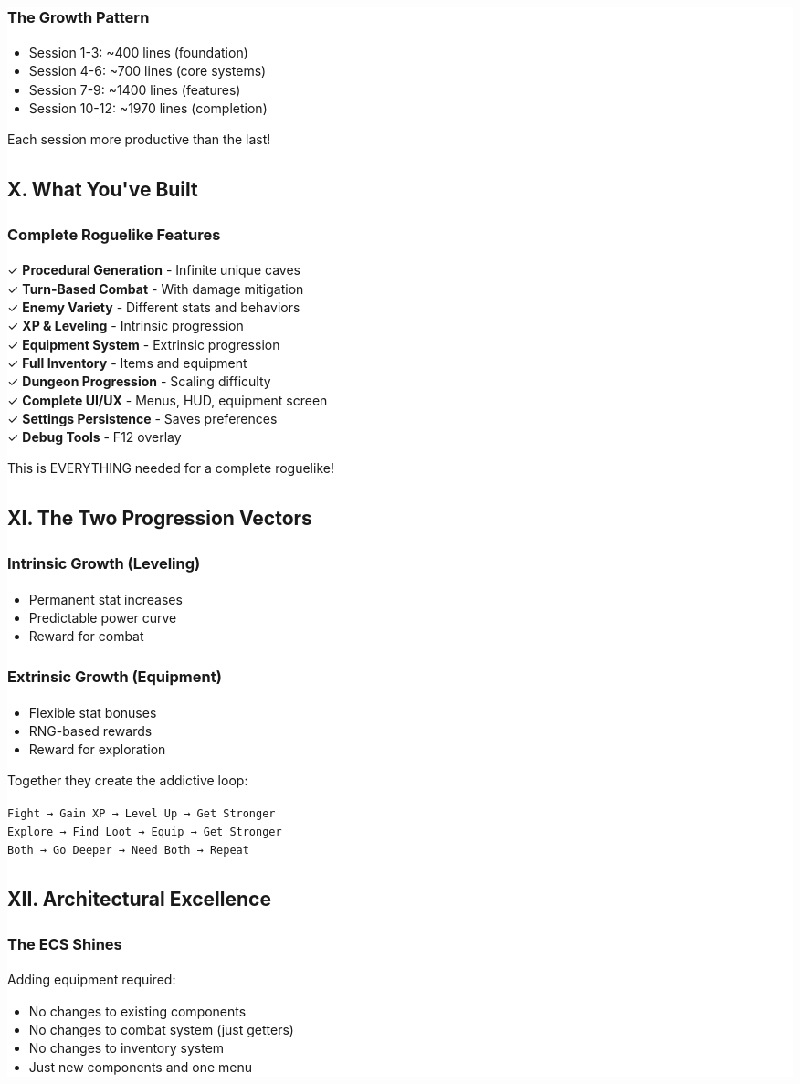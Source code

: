 ### **The Growth Pattern**

- Session 1-3: ~400 lines (foundation)
- Session 4-6: ~700 lines (core systems)
- Session 7-9: ~1400 lines (features)
- Session 10-12: ~1970 lines (completion)

Each session more productive than the last!

## **X. What You've Built**

### **Complete Roguelike Features**

✓ **Procedural Generation** - Infinite unique caves  
✓ **Turn-Based Combat** - With damage mitigation  
✓ **Enemy Variety** - Different stats and behaviors  
✓ **XP & Leveling** - Intrinsic progression  
✓ **Equipment System** - Extrinsic progression  
✓ **Full Inventory** - Items and equipment  
✓ **Dungeon Progression** - Scaling difficulty  
✓ **Complete UI/UX** - Menus, HUD, equipment screen  
✓ **Settings Persistence** - Saves preferences  
✓ **Debug Tools** - F12 overlay  

This is EVERYTHING needed for a complete roguelike!

## **XI. The Two Progression Vectors**

### **Intrinsic Growth (Leveling)**
- Permanent stat increases
- Predictable power curve
- Reward for combat

### **Extrinsic Growth (Equipment)**
- Flexible stat bonuses
- RNG-based rewards
- Reward for exploration

Together they create the addictive loop:
```
Fight → Gain XP → Level Up → Get Stronger
Explore → Find Loot → Equip → Get Stronger
Both → Go Deeper → Need Both → Repeat
```

## **XII. Architectural Excellence**

### **The ECS Shines**

Adding equipment required:
- No changes to existing components
- No changes to combat system (just getters)
- No changes to inventory system
- Just new components and one menu
